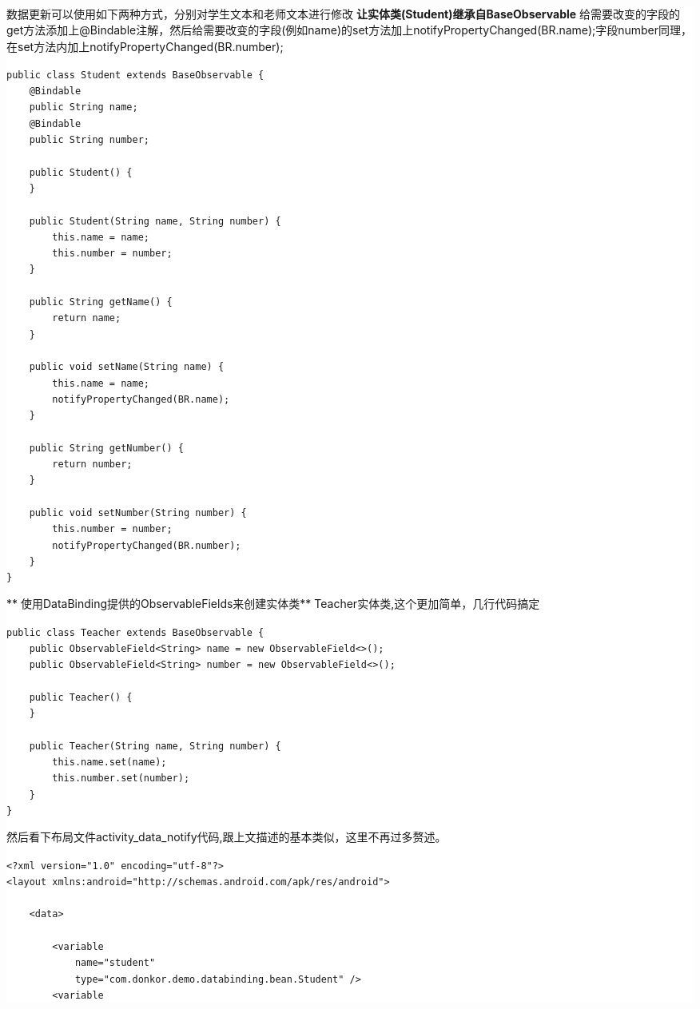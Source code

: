 数据更新可以使用如下两种方式，分别对学生文本和老师文本进行修改 
**让实体类(Student)继承自BaseObservable** 
给需要改变的字段的get方法添加上@Bindable注解，然后给需要改变的字段(例如name)的set方法加上notifyPropertyChanged(BR.name);字段number同理，在set方法内加上notifyPropertyChanged(BR.number);
```
public class Student extends BaseObservable {
    @Bindable
    public String name;
    @Bindable
    public String number;

    public Student() {
    }

    public Student(String name, String number) {
        this.name = name;
        this.number = number;
    }

    public String getName() {
        return name;
    }

    public void setName(String name) {
        this.name = name;
        notifyPropertyChanged(BR.name);
    }

    public String getNumber() {
        return number;
    }

    public void setNumber(String number) {
        this.number = number;
        notifyPropertyChanged(BR.number);
    }
}
```
** 使用DataBinding提供的ObservableFields来创建实体类** 
Teacher实体类,这个更加简单，几行代码搞定
```
public class Teacher extends BaseObservable {
    public ObservableField<String> name = new ObservableField<>();
    public ObservableField<String> number = new ObservableField<>();

    public Teacher() {
    }

    public Teacher(String name, String number) {
        this.name.set(name);
        this.number.set(number);
    }
}
```
然后看下布局文件activity_data_notify代码,跟上文描述的基本类似，这里不再过多赘述。
```
<?xml version="1.0" encoding="utf-8"?>
<layout xmlns:android="http://schemas.android.com/apk/res/android">

    <data>

        <variable
            name="student"
            type="com.donkor.demo.databinding.bean.Student" />
        <variable
```